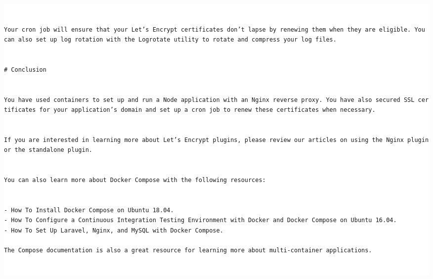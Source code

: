 ```


Your cron job will ensure that your Let’s Encrypt certificates don’t lapse by renewing them when they are eligible. You can also set up log rotation with the Logrotate utility to rotate and compress your log files.


# Conclusion


You have used containers to set up and run a Node application with an Nginx reverse proxy. You have also secured SSL certificates for your application’s domain and set up a cron job to renew these certificates when necessary.


If you are interested in learning more about Let’s Encrypt plugins, please review our articles on using the Nginx plugin or the standalone plugin.


You can also learn more about Docker Compose with the following resources:


- How To Install Docker Compose on Ubuntu 18.04.
- How To Configure a Continuous Integration Testing Environment with Docker and Docker Compose on Ubuntu 16.04.
- How To Set Up Laravel, Nginx, and MySQL with Docker Compose.

The Compose documentation is also a great resource for learning more about multi-container applications.


